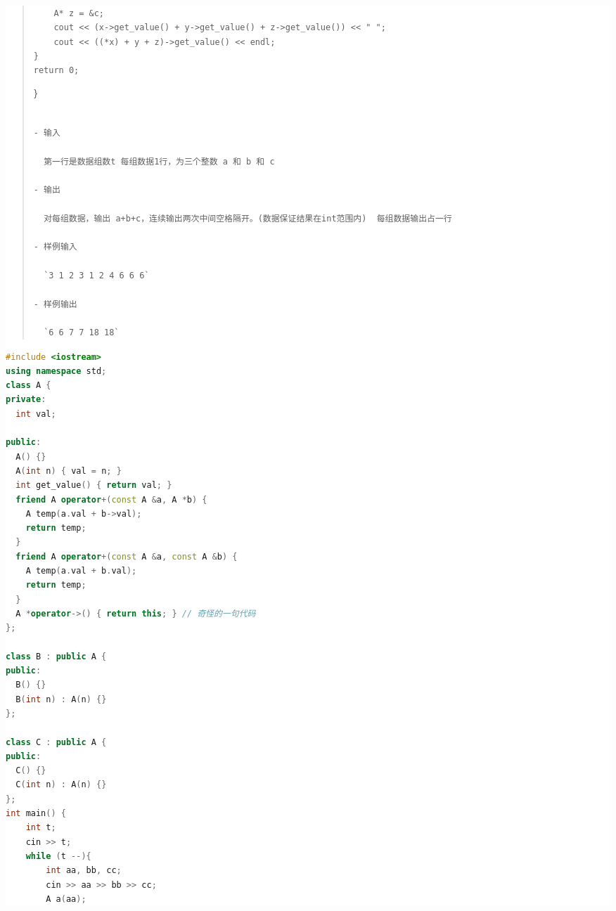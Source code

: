 >         A* z = &c;
>         cout << (x->get_value() + y->get_value() + z->get_value()) << " ";
>         cout << ((*x) + y + z)->get_value() << endl;
>     }
>     return 0;
> }
> ```
>
> - 输入
>
>   第一行是数据组数t 每组数据1行，为三个整数 a 和 b 和 c
>
> - 输出
>
>   对每组数据，输出 a+b+c，连续输出两次中间空格隔开。(数据保证结果在int范围内)  每组数据输出占一行
>
> - 样例输入
>
>   `3 1 2 3 1 2 4 6 6 6`
>
> - 样例输出
>
>   `6 6 7 7 18 18`

```c++
#include <iostream>
using namespace std;
class A {
private:
  int val;

public:
  A() {}
  A(int n) { val = n; }
  int get_value() { return val; }
  friend A operator+(const A &a, A *b) {
    A temp(a.val + b->val);
    return temp;
  }
  friend A operator+(const A &a, const A &b) {
    A temp(a.val + b.val);
    return temp;
  }
  A *operator->() { return this; } // 奇怪的一句代码
};

class B : public A {
public:
  B() {}
  B(int n) : A(n) {}
};

class C : public A {
public:
  C() {}
  C(int n) : A(n) {}
};
int main() {
    int t;
    cin >> t;
    while (t --){
        int aa, bb, cc;
        cin >> aa >> bb >> cc;
        A a(aa);
```